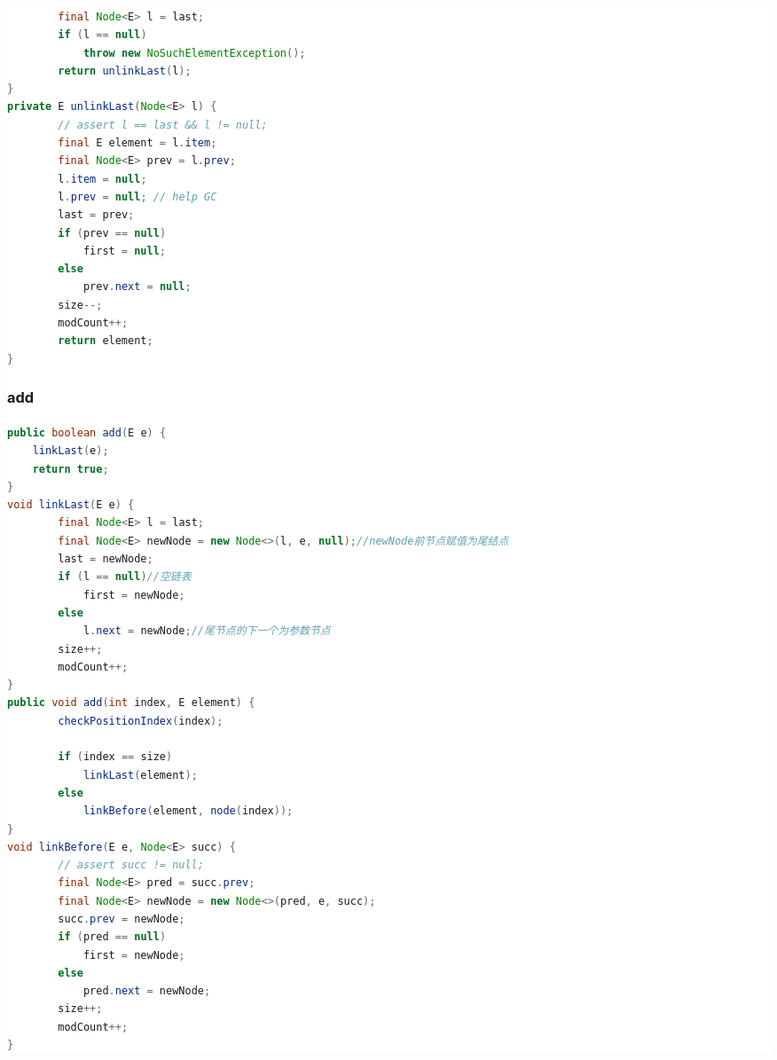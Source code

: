 ```java
        final Node<E> l = last;
        if (l == null)
            throw new NoSuchElementException();
        return unlinkLast(l);
}
private E unlinkLast(Node<E> l) {
        // assert l == last && l != null;
        final E element = l.item;
        final Node<E> prev = l.prev;
        l.item = null;
        l.prev = null; // help GC
        last = prev;
        if (prev == null)
            first = null;
        else
            prev.next = null;
        size--;
        modCount++;
        return element;
}
```

### add

```java
public boolean add(E e) {
    linkLast(e);
    return true;
}
void linkLast(E e) {
        final Node<E> l = last;
        final Node<E> newNode = new Node<>(l, e, null);//newNode前节点赋值为尾结点
        last = newNode;
        if (l == null)//空链表
            first = newNode;
        else
            l.next = newNode;//尾节点的下一个为参数节点
        size++;
        modCount++;
}
public void add(int index, E element) {
        checkPositionIndex(index);

        if (index == size)
            linkLast(element);
        else
            linkBefore(element, node(index));
}
void linkBefore(E e, Node<E> succ) {
        // assert succ != null;
        final Node<E> pred = succ.prev;
        final Node<E> newNode = new Node<>(pred, e, succ);
        succ.prev = newNode;
        if (pred == null)
            first = newNode;
        else
            pred.next = newNode;
        size++;
        modCount++;
}
```

